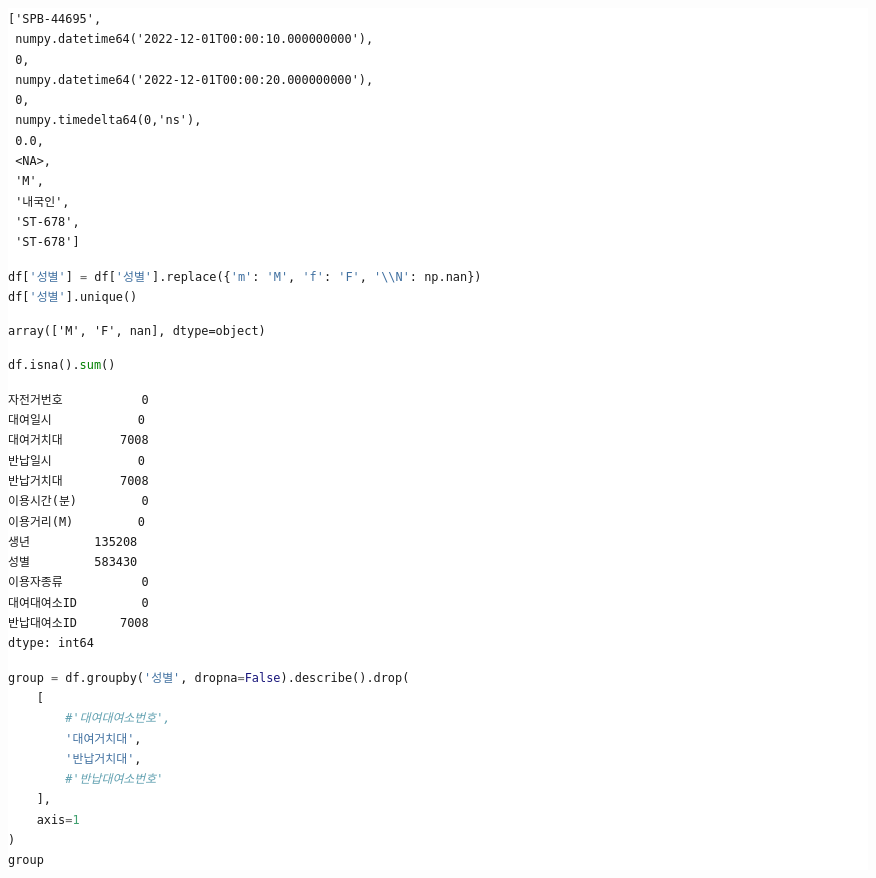 


    ['SPB-44695',
     numpy.datetime64('2022-12-01T00:00:10.000000000'),
     0,
     numpy.datetime64('2022-12-01T00:00:20.000000000'),
     0,
     numpy.timedelta64(0,'ns'),
     0.0,
     <NA>,
     'M',
     '내국인',
     'ST-678',
     'ST-678']




```python
df['성별'] = df['성별'].replace({'m': 'M', 'f': 'F', '\\N': np.nan})
df['성별'].unique()
```




    array(['M', 'F', nan], dtype=object)




```python
df.isna().sum()
```




    자전거번호           0
    대여일시            0
    대여거치대        7008
    반납일시            0
    반납거치대        7008
    이용시간(분)         0
    이용거리(M)         0
    생년         135208
    성별         583430
    이용자종류           0
    대여대여소ID         0
    반납대여소ID      7008
    dtype: int64




```python
group = df.groupby('성별', dropna=False).describe().drop(
    [
        #'대여대여소번호', 
        '대여거치대', 
        '반납거치대', 
        #'반납대여소번호'
    ], 
    axis=1
)
group
```
